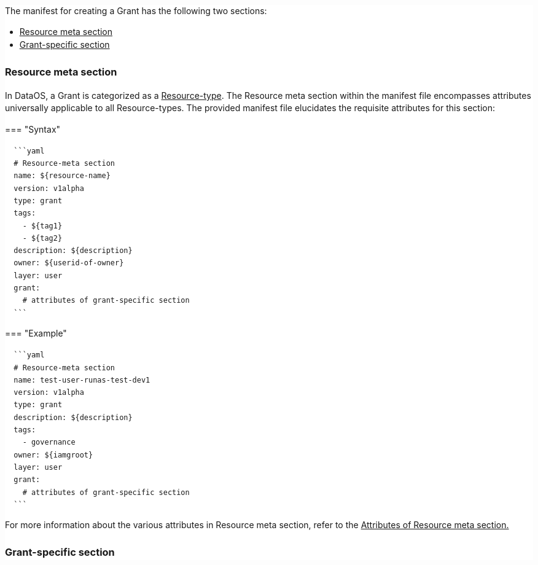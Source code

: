The manifest for creating a Grant has the following two sections:

- [Resource meta section](#resource-meta-section)
- [Grant-specific section](#grant-specific-section)

### **Resource meta section**

In DataOS, a Grant is categorized as a [Resource-type](/resources/types/). The Resource meta section within the manifest file encompasses attributes universally applicable to all Resource-types. The provided manifest file elucidates the requisite attributes for this section:

=== "Syntax"

      ```yaml
      # Resource-meta section
      name: ${resource-name}
      version: v1alpha
      type: grant
      tags:
        - ${tag1}
        - ${tag2}
      description: ${description}
      owner: ${userid-of-owner}
      layer: user
      grant:
        # attributes of grant-specific section
      ```
=== "Example"

      ```yaml
      # Resource-meta section
      name: test-user-runas-test-dev1
      version: v1alpha
      type: grant
      description: ${description}
      tags:
        - governance
      owner: ${iamgroot}
      layer: user
      grant:
        # attributes of grant-specific section
      ```

For more information about the various attributes in Resource meta section, refer to the [Attributes of Resource meta section.](/resources/resource_attributes)

### **Grant-specific section**
